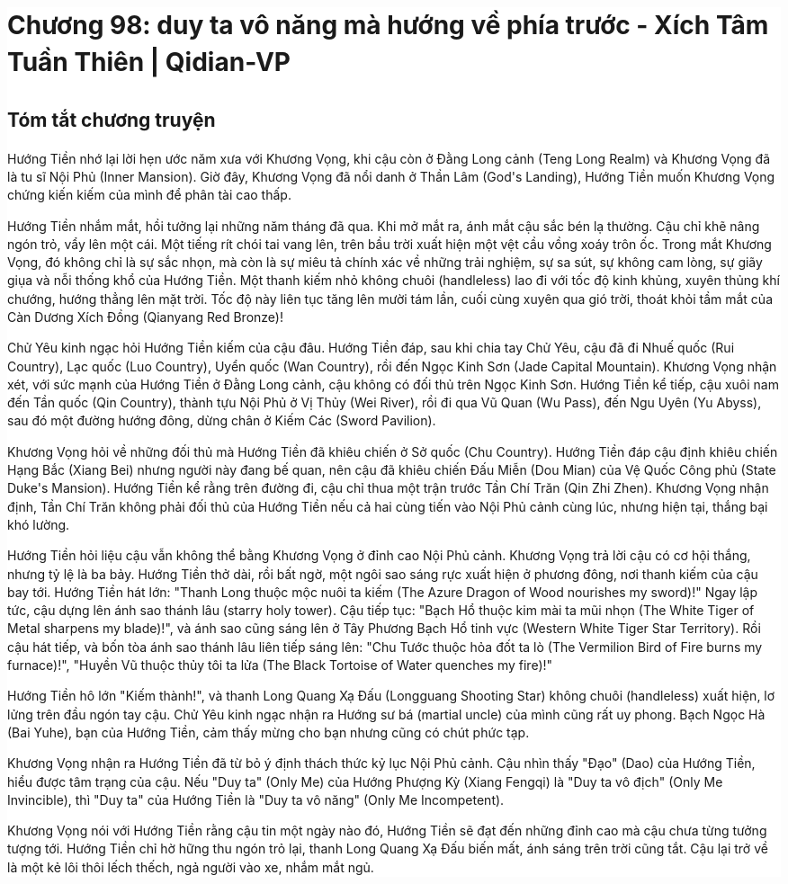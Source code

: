# Chương 98: duy ta vô năng mà hướng về phía trước - Xích Tâm Tuần Thiên | Qidian-VP

## Tóm tắt chương truyện

Hướng Tiền nhớ lại lời hẹn ước năm xưa với Khương Vọng, khi cậu còn ở Đằng Long cảnh (Teng Long Realm) và Khương Vọng đã là tu sĩ Nội Phủ (Inner Mansion). Giờ đây, Khương Vọng đã nổi danh ở Thần Lâm (God's Landing), Hướng Tiền muốn Khương Vọng chứng kiến kiếm của mình để phân tài cao thấp.

Hướng Tiền nhắm mắt, hồi tưởng lại những năm tháng đã qua. Khi mở mắt ra, ánh mắt cậu sắc bén lạ thường. Cậu chỉ khẽ nâng ngón trỏ, vẩy lên một cái. Một tiếng rít chói tai vang lên, trên bầu trời xuất hiện một vệt cầu vồng xoáy trôn ốc. Trong mắt Khương Vọng, đó không chỉ là sự sắc nhọn, mà còn là sự miêu tả chính xác về những trải nghiệm, sự sa sút, sự không cam lòng, sự giãy giụa và nỗi thống khổ của Hướng Tiền. Một thanh kiếm nhỏ không chuôi (handleless) lao đi với tốc độ kinh khủng, xuyên thủng khí chướng, hướng thẳng lên mặt trời. Tốc độ này liên tục tăng lên mười tám lần, cuối cùng xuyên qua gió trời, thoát khỏi tầm mắt của Càn Dương Xích Đồng (Qianyang Red Bronze)!

Chử Yêu kinh ngạc hỏi Hướng Tiền kiếm của cậu đâu. Hướng Tiền đáp, sau khi chia tay Chử Yêu, cậu đã đi Nhuế quốc (Rui Country), Lạc quốc (Luo Country), Uyển quốc (Wan Country), rồi đến Ngọc Kinh Sơn (Jade Capital Mountain). Khương Vọng nhận xét, với sức mạnh của Hướng Tiền ở Đằng Long cảnh, cậu không có đối thủ trên Ngọc Kinh Sơn. Hướng Tiền kể tiếp, cậu xuôi nam đến Tần quốc (Qin Country), thành tựu Nội Phủ ở Vị Thủy (Wei River), rồi đi qua Vũ Quan (Wu Pass), đến Ngu Uyên (Yu Abyss), sau đó một đường hướng đông, dừng chân ở Kiếm Các (Sword Pavilion).

Khương Vọng hỏi về những đối thủ mà Hướng Tiền đã khiêu chiến ở Sở quốc (Chu Country). Hướng Tiền đáp cậu định khiêu chiến Hạng Bắc (Xiang Bei) nhưng người này đang bế quan, nên cậu đã khiêu chiến Đấu Miễn (Dou Mian) của Vệ Quốc Công phủ (State Duke's Mansion). Hướng Tiền kể rằng trên đường đi, cậu chỉ thua một trận trước Tần Chí Trăn (Qin Zhi Zhen). Khương Vọng nhận định, Tần Chí Trăn không phải đối thủ của Hướng Tiền nếu cả hai cùng tiến vào Nội Phủ cảnh cùng lúc, nhưng hiện tại, thắng bại khó lường.

Hướng Tiền hỏi liệu cậu vẫn không thể bằng Khương Vọng ở đỉnh cao Nội Phủ cảnh. Khương Vọng trả lời cậu có cơ hội thắng, nhưng tỷ lệ là ba bảy. Hướng Tiền thở dài, rồi bất ngờ, một ngôi sao sáng rực xuất hiện ở phương đông, nơi thanh kiếm của cậu bay tới. Hướng Tiền hát lớn: "Thanh Long thuộc mộc nuôi ta kiếm (The Azure Dragon of Wood nourishes my sword)!" Ngay lập tức, cậu dựng lên ánh sao thánh lâu (starry holy tower). Cậu tiếp tục: "Bạch Hổ thuộc kim mài ta mũi nhọn (The White Tiger of Metal sharpens my blade)!", và ánh sao cũng sáng lên ở Tây Phương Bạch Hổ tinh vực (Western White Tiger Star Territory). Rồi cậu hát tiếp, và bốn tòa ánh sao thánh lâu liên tiếp sáng lên: "Chu Tước thuộc hỏa đốt ta lò (The Vermilion Bird of Fire burns my furnace)!", "Huyền Vũ thuộc thủy tôi ta lửa (The Black Tortoise of Water quenches my fire)!"

Hướng Tiền hô lớn "Kiếm thành!", và thanh Long Quang Xạ Đấu (Longguang Shooting Star) không chuôi (handleless) xuất hiện, lơ lửng trên đầu ngón tay cậu. Chử Yêu kinh ngạc nhận ra Hướng sư bá (martial uncle) của mình cũng rất uy phong. Bạch Ngọc Hà (Bai Yuhe), bạn của Hướng Tiền, cảm thấy mừng cho bạn nhưng cũng có chút phức tạp.

Khương Vọng nhận ra Hướng Tiền đã từ bỏ ý định thách thức kỷ lục Nội Phủ cảnh. Cậu nhìn thấy "Đạo" (Dao) của Hướng Tiền, hiểu được tâm trạng của cậu. Nếu "Duy ta" (Only Me) của Hướng Phượng Kỳ (Xiang Fengqi) là "Duy ta vô địch" (Only Me Invincible), thì "Duy ta" của Hướng Tiền là "Duy ta vô năng" (Only Me Incompetent).

Khương Vọng nói với Hướng Tiền rằng cậu tin một ngày nào đó, Hướng Tiền sẽ đạt đến những đỉnh cao mà cậu chưa từng tưởng tượng tới. Hướng Tiền chỉ hờ hững thu ngón trỏ lại, thanh Long Quang Xạ Đấu biến mất, ánh sáng trên trời cũng tắt. Cậu lại trở về là một kẻ lôi thôi lếch thếch, ngả người vào xe, nhắm mắt ngủ.

